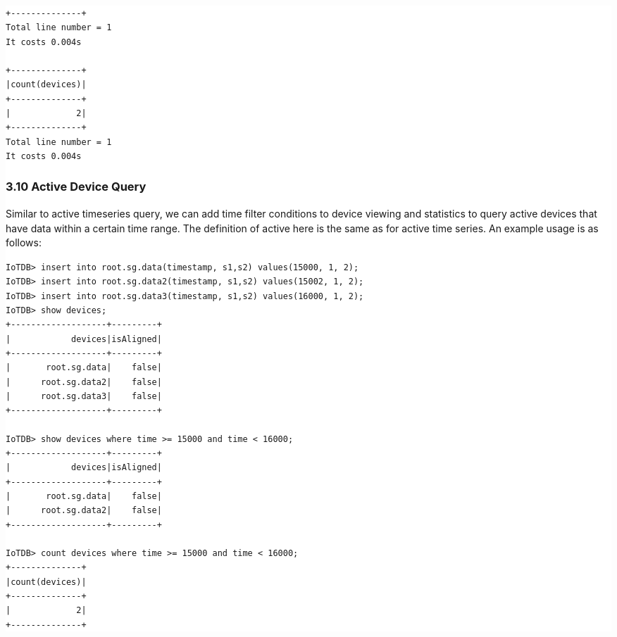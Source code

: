 ```
+--------------+
Total line number = 1
It costs 0.004s

+--------------+
|count(devices)|
+--------------+
|             2|
+--------------+
Total line number = 1
It costs 0.004s
```

### 3.10 Active Device Query
Similar to active timeseries query, we can add time filter conditions to device viewing and statistics to query active devices that have data within a certain time range. The definition of active here is the same as for active time series. An example usage is as follows:
```
IoTDB> insert into root.sg.data(timestamp, s1,s2) values(15000, 1, 2);
IoTDB> insert into root.sg.data2(timestamp, s1,s2) values(15002, 1, 2);
IoTDB> insert into root.sg.data3(timestamp, s1,s2) values(16000, 1, 2);
IoTDB> show devices;
+-------------------+---------+
|            devices|isAligned|
+-------------------+---------+
|       root.sg.data|    false|
|      root.sg.data2|    false|
|      root.sg.data3|    false|
+-------------------+---------+

IoTDB> show devices where time >= 15000 and time < 16000;
+-------------------+---------+
|            devices|isAligned|
+-------------------+---------+
|       root.sg.data|    false|
|      root.sg.data2|    false|
+-------------------+---------+

IoTDB> count devices where time >= 15000 and time < 16000;
+--------------+
|count(devices)|
+--------------+
|             2|
+--------------+
```